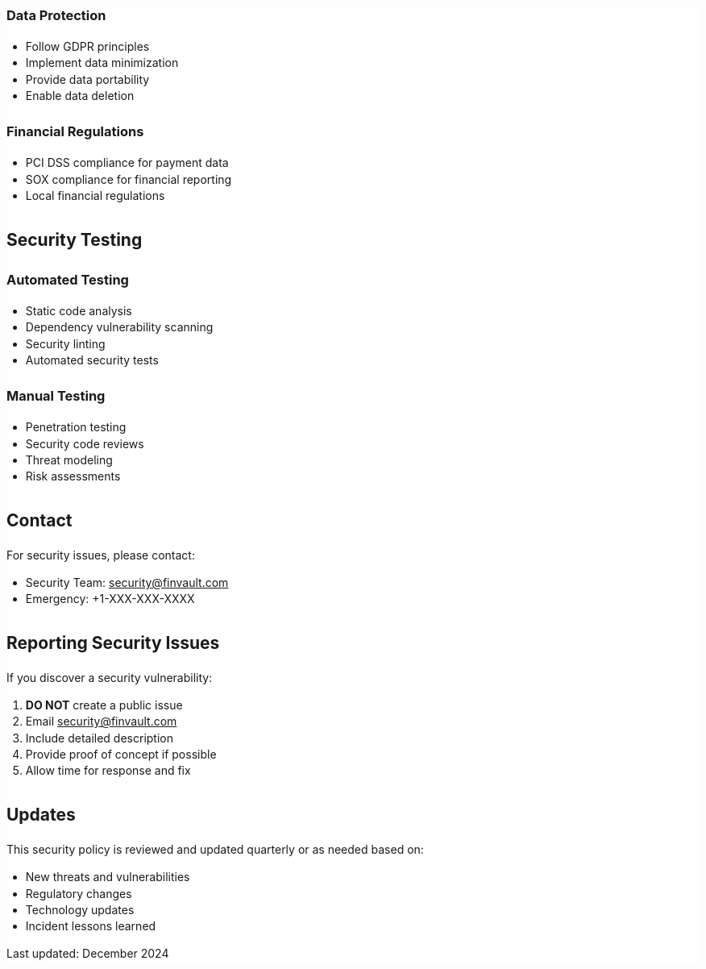### Data Protection
- Follow GDPR principles
- Implement data minimization
- Provide data portability
- Enable data deletion

### Financial Regulations
- PCI DSS compliance for payment data
- SOX compliance for financial reporting
- Local financial regulations

## Security Testing

### Automated Testing
- Static code analysis
- Dependency vulnerability scanning
- Security linting
- Automated security tests

### Manual Testing
- Penetration testing
- Security code reviews
- Threat modeling
- Risk assessments

## Contact

For security issues, please contact:
- Security Team: security@finvault.com
- Emergency: +1-XXX-XXX-XXXX

## Reporting Security Issues

If you discover a security vulnerability:
1. **DO NOT** create a public issue
2. Email security@finvault.com
3. Include detailed description
4. Provide proof of concept if possible
5. Allow time for response and fix

## Updates

This security policy is reviewed and updated quarterly or as needed based on:
- New threats and vulnerabilities
- Regulatory changes
- Technology updates
- Incident lessons learned

Last updated: December 2024 